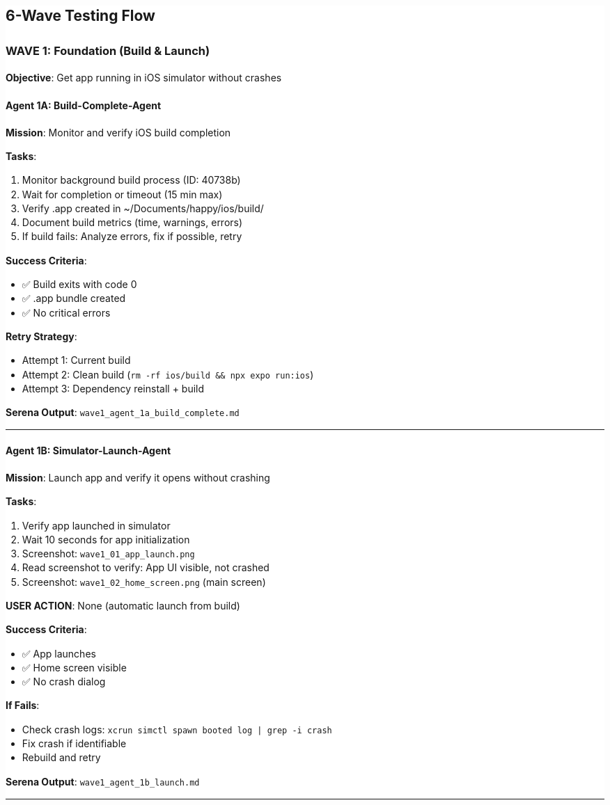 ## 6-Wave Testing Flow

### WAVE 1: Foundation (Build & Launch)

**Objective**: Get app running in iOS simulator without crashes

#### Agent 1A: Build-Complete-Agent
**Mission**: Monitor and verify iOS build completion

**Tasks**:
1. Monitor background build process (ID: 40738b)
2. Wait for completion or timeout (15 min max)
3. Verify .app created in ~/Documents/happy/ios/build/
4. Document build metrics (time, warnings, errors)
5. If build fails: Analyze errors, fix if possible, retry

**Success Criteria**:
- ✅ Build exits with code 0
- ✅ .app bundle created
- ✅ No critical errors

**Retry Strategy**:
- Attempt 1: Current build
- Attempt 2: Clean build (`rm -rf ios/build && npx expo run:ios`)
- Attempt 3: Dependency reinstall + build

**Serena Output**: `wave1_agent_1a_build_complete.md`

---

#### Agent 1B: Simulator-Launch-Agent
**Mission**: Launch app and verify it opens without crashing

**Tasks**:
1. Verify app launched in simulator
2. Wait 10 seconds for app initialization
3. Screenshot: `wave1_01_app_launch.png`
4. Read screenshot to verify: App UI visible, not crashed
5. Screenshot: `wave1_02_home_screen.png` (main screen)

**USER ACTION**: None (automatic launch from build)

**Success Criteria**:
- ✅ App launches
- ✅ Home screen visible
- ✅ No crash dialog

**If Fails**:
- Check crash logs: `xcrun simctl spawn booted log | grep -i crash`
- Fix crash if identifiable
- Rebuild and retry

**Serena Output**: `wave1_agent_1b_launch.md`

---
